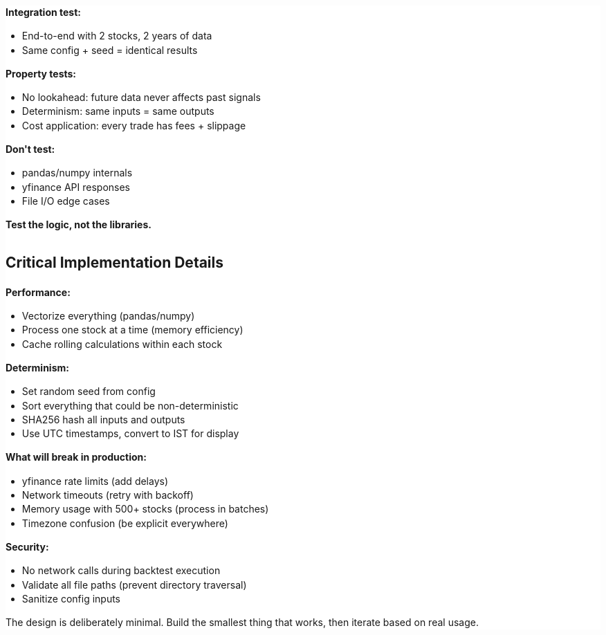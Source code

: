 **Integration test:**
- End-to-end with 2 stocks, 2 years of data
- Same config + seed = identical results

**Property tests:**
- No lookahead: future data never affects past signals
- Determinism: same inputs = same outputs
- Cost application: every trade has fees + slippage

**Don't test:**
- pandas/numpy internals
- yfinance API responses
- File I/O edge cases

**Test the logic, not the libraries.**

## Critical Implementation Details

**Performance:**
- Vectorize everything (pandas/numpy)
- Process one stock at a time (memory efficiency)
- Cache rolling calculations within each stock

**Determinism:**
- Set random seed from config
- Sort everything that could be non-deterministic
- SHA256 hash all inputs and outputs
- Use UTC timestamps, convert to IST for display

**What will break in production:**
- yfinance rate limits (add delays)
- Network timeouts (retry with backoff)
- Memory usage with 500+ stocks (process in batches)
- Timezone confusion (be explicit everywhere)

**Security:**
- No network calls during backtest execution
- Validate all file paths (prevent directory traversal)
- Sanitize config inputs

The design is deliberately minimal. Build the smallest thing that works, then iterate based on real usage.